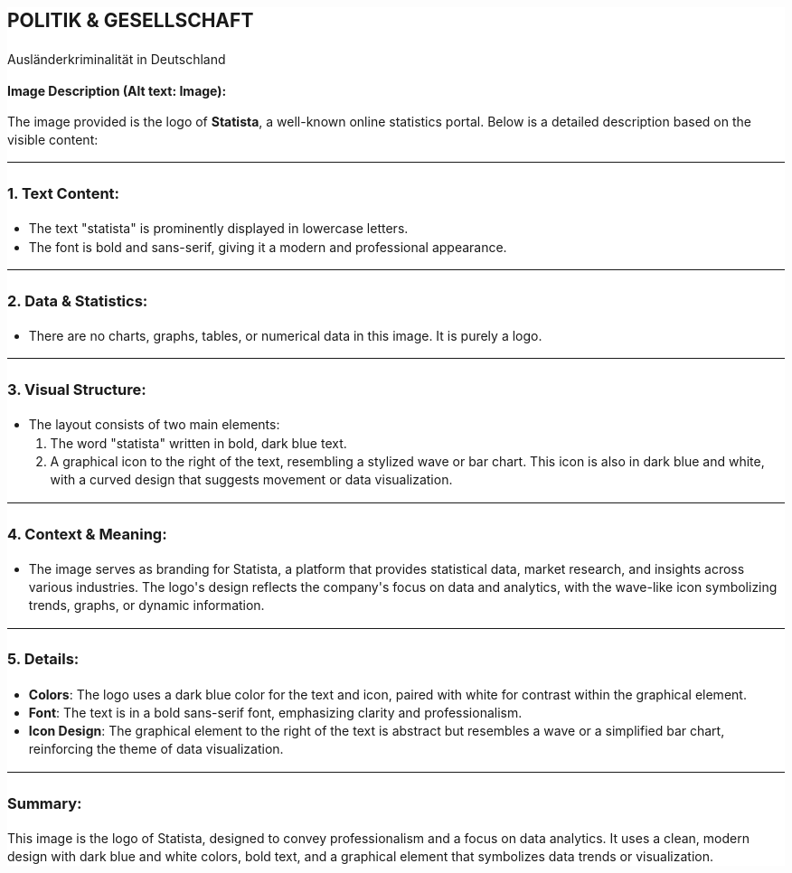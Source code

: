 ## POLITIK &amp; GESELLSCHAFT

Ausländerkriminalität in Deutschland


**Image Description (Alt text: Image):**

The image provided is the logo of **Statista**, a well-known online statistics portal. Below is a detailed description based on the visible content:

---

### 1. **Text Content**:
- The text "statista" is prominently displayed in lowercase letters. 
- The font is bold and sans-serif, giving it a modern and professional appearance.

---

### 2. **Data & Statistics**:
- There are no charts, graphs, tables, or numerical data in this image. It is purely a logo.

---

### 3. **Visual Structure**:
- The layout consists of two main elements:
  1. The word "statista" written in bold, dark blue text.
  2. A graphical icon to the right of the text, resembling a stylized wave or bar chart. This icon is also in dark blue and white, with a curved design that suggests movement or data visualization.

---

### 4. **Context & Meaning**:
- The image serves as branding for Statista, a platform that provides statistical data, market research, and insights across various industries. The logo's design reflects the company's focus on data and analytics, with the wave-like icon symbolizing trends, graphs, or dynamic information.

---

### 5. **Details**:
- **Colors**: The logo uses a dark blue color for the text and icon, paired with white for contrast within the graphical element.
- **Font**: The text is in a bold sans-serif font, emphasizing clarity and professionalism.
- **Icon Design**: The graphical element to the right of the text is abstract but resembles a wave or a simplified bar chart, reinforcing the theme of data visualization.

---

### Summary:
This image is the logo of Statista, designed to convey professionalism and a focus on data analytics. It uses a clean, modern design with dark blue and white colors, bold text, and a graphical element that symbolizes data trends or visualization.
